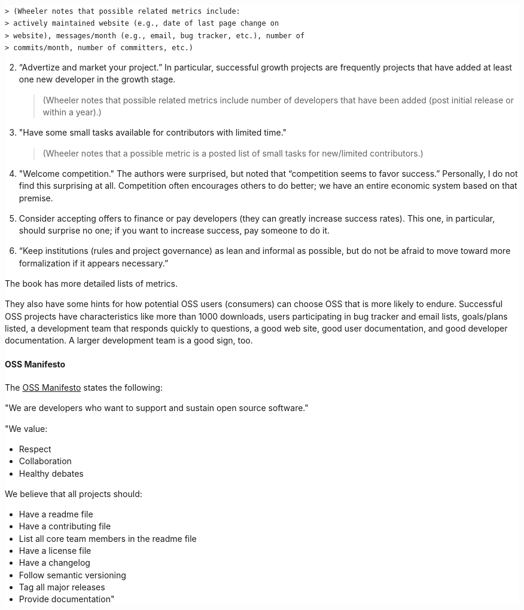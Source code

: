     > (Wheeler notes that possible related metrics include:
    > actively maintained website (e.g., date of last page change on
    > website), messages/month (e.g., email, bug tracker, etc.), number of
    > commits/month, number of committers, etc.)

2.  &#8220;Advertize and market your project.&#8221; In particular, successful
    growth projects are frequently projects that have added at least one
    new developer in the growth stage.

    > (Wheeler notes that possible related metrics include number of
    > developers that have been added (post initial release or within a
    > year).)

3. "Have some small tasks available for contributors with limited time."

    > (Wheeler notes that a possible metric is a posted list of small tasks
    > for new/limited contributors.)

4.  "Welcome competition." The authors were surprised, but noted that
    &#8220;competition seems to favor success.&#8221;
    Personally, I do not find this
    surprising at all. Competition often encourages others to do better;
    we have an entire economic system based on that premise.

5.  Consider accepting offers to finance or pay developers (they can
    greatly increase success rates). This one, in particular, should
    surprise no one; if you want to increase success, pay someone to do it.

6.  &#8220;Keep institutions (rules and project governance) as lean and
    informal as possible, but do not be afraid to move toward more
    formalization if it appears necessary.&#8221;

The book has more detailed lists of metrics.

They also have some hints for how potential OSS users (consumers) can
choose OSS that is more likely to endure. Successful OSS projects have
characteristics like more than 1000 downloads, users participating in
bug tracker and email lists, goals/plans listed, a development team that
responds quickly to questions, a good web site, good user documentation,
and good developer documentation. A larger development team is a good
sign, too.

#### OSS Manifesto

The [OSS Manifesto](http://ossmanifesto.org/)
states the following:

"We are developers who want to support and sustain open source software."

"We value:

* Respect
* Collaboration
* Healthy debates

We believe that all projects should:

* Have a readme file
* Have a contributing file
* List all core team members in the readme file
* Have a license file
* Have a changelog
* Follow semantic versioning
* Tag all major releases
* Provide documentation"
